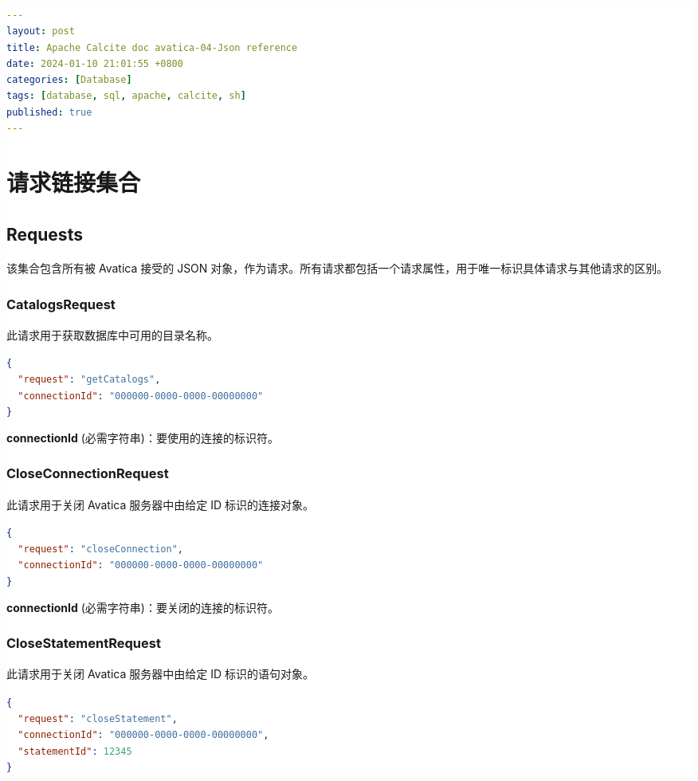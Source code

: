```yaml
---
layout: post
title: Apache Calcite doc avatica-04-Json reference
date: 2024-01-10 21:01:55 +0800
categories: [Database]
tags: [database, sql, apache, calcite, sh]
published: true
---
```


# 请求链接集合

## Requests

该集合包含所有被 Avatica 接受的 JSON 对象，作为请求。所有请求都包括一个请求属性，用于唯一标识具体请求与其他请求的区别。

### CatalogsRequest

此请求用于获取数据库中可用的目录名称。

```json
{
  "request": "getCatalogs",
  "connectionId": "000000-0000-0000-00000000"
}
```

**connectionId** (必需字符串)：要使用的连接的标识符。

### CloseConnectionRequest

此请求用于关闭 Avatica 服务器中由给定 ID 标识的连接对象。

```json
{
  "request": "closeConnection",
  "connectionId": "000000-0000-0000-00000000"
}
```

**connectionId** (必需字符串)：要关闭的连接的标识符。

### CloseStatementRequest

此请求用于关闭 Avatica 服务器中由给定 ID 标识的语句对象。

```json
{
  "request": "closeStatement",
  "connectionId": "000000-0000-0000-00000000",
  "statementId": 12345
}
```
